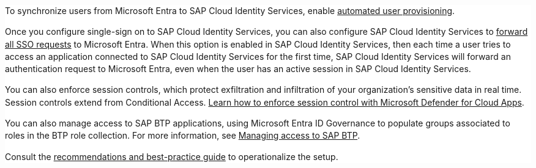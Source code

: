To synchronize users from Microsoft Entra to SAP Cloud Identity Services, enable [automated user provisioning](sap-cloud-platform-identity-authentication-provisioning-tutorial.md).

Once you configure single-sign on to SAP Cloud Identity Services, you can also configure SAP Cloud Identity Services to [forward all SSO requests](https://help.sap.com/docs/cloud-identity-services/cloud-identity-services/forward-all-sso-requests-to-corporate-idp) to Microsoft Entra. When this option is enabled in SAP Cloud Identity Services, then each time a user tries to access an application connected to SAP Cloud Identity Services for the first time, SAP Cloud Identity Services will forward an authentication request to Microsoft Entra, even when the user has an active session in SAP Cloud Identity Services.

You can also enforce session controls, which protect exfiltration and infiltration of your organization’s sensitive data in real time. Session controls extend from Conditional Access. [Learn how to enforce session control with Microsoft Defender for Cloud Apps](/cloud-app-security/proxy-deployment-aad).

You can also manage access to SAP BTP applications, using Microsoft Entra ID Governance to populate groups associated to roles in the BTP role collection. For more information, see [Managing access to SAP BTP](https://community.sap.com/t5/technology-blogs-by-members/identity-and-access-management-with-microsoft-entra-part-i-managing-access/ba-p/13873276).

Consult the [recommendations and best-practice guide](~/fundamentals/scenario-azure-first-sap-identity-integration.md) to operationalize the setup.
